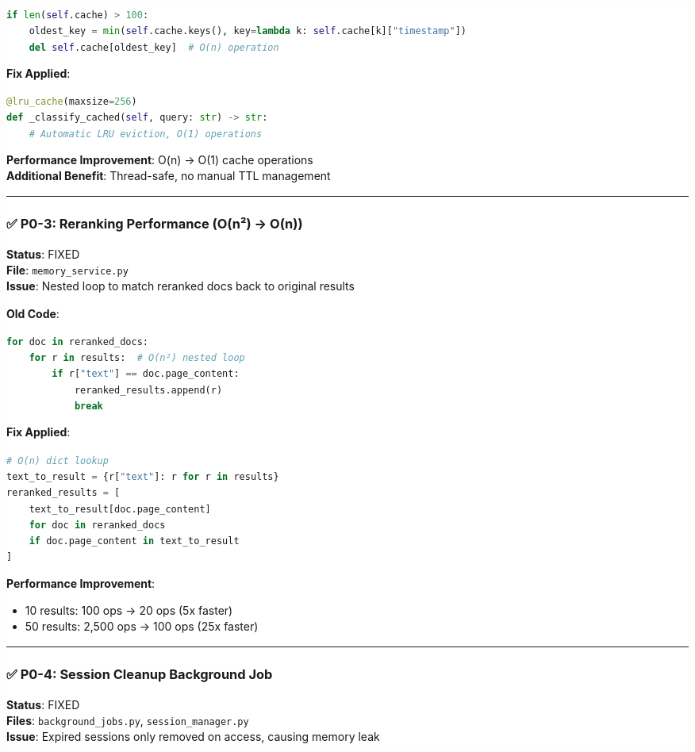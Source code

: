 ```python
if len(self.cache) > 100:
    oldest_key = min(self.cache.keys(), key=lambda k: self.cache[k]["timestamp"])
    del self.cache[oldest_key]  # O(n) operation
```

**Fix Applied**:

```python
@lru_cache(maxsize=256)
def _classify_cached(self, query: str) -> str:
    # Automatic LRU eviction, O(1) operations
```

**Performance Improvement**: O(n) → O(1) cache operations  
**Additional Benefit**: Thread-safe, no manual TTL management

---

### ✅ P0-3: Reranking Performance (O(n²) → O(n))

**Status**: FIXED  
**File**: `memory_service.py`  
**Issue**: Nested loop to match reranked docs back to original results

**Old Code**:

```python
for doc in reranked_docs:
    for r in results:  # O(n²) nested loop
        if r["text"] == doc.page_content:
            reranked_results.append(r)
            break
```

**Fix Applied**:

```python
# O(n) dict lookup
text_to_result = {r["text"]: r for r in results}
reranked_results = [
    text_to_result[doc.page_content]
    for doc in reranked_docs
    if doc.page_content in text_to_result
]
```

**Performance Improvement**:

- 10 results: 100 ops → 20 ops (5x faster)
- 50 results: 2,500 ops → 100 ops (25x faster)

---

### ✅ P0-4: Session Cleanup Background Job

**Status**: FIXED  
**Files**: `background_jobs.py`, `session_manager.py`  
**Issue**: Expired sessions only removed on access, causing memory leak
